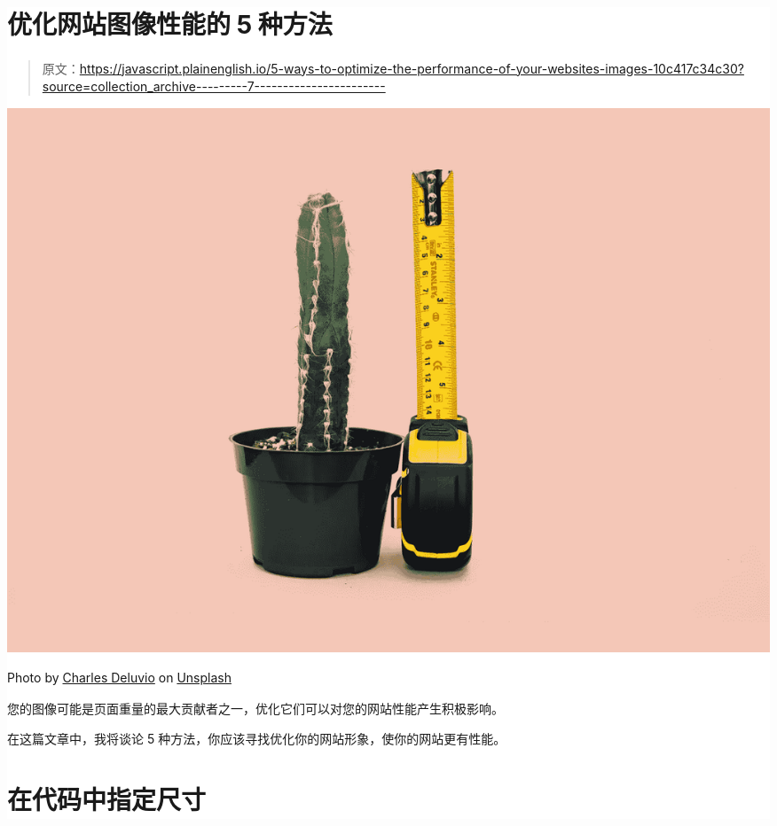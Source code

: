 # 优化网站图像性能的 5 种方法

> 原文：<https://javascript.plainenglish.io/5-ways-to-optimize-the-performance-of-your-websites-images-10c417c34c30?source=collection_archive---------7----------------------->

![](img/07e9b84e6c71a5a2b06f30140a5b9013.png)

Photo by [Charles Deluvio](https://unsplash.com/@charlesdeluvio?utm_source=unsplash&utm_medium=referral&utm_content=creditCopyText) on [Unsplash](https://unsplash.com/s/photos/size?utm_source=unsplash&utm_medium=referral&utm_content=creditCopyText)

您的图像可能是页面重量的最大贡献者之一，优化它们可以对您的网站性能产生积极影响。

在这篇文章中，我将谈论 5 种方法，你应该寻找优化你的网站形象，使你的网站更有性能。

# 在代码中指定尺寸
